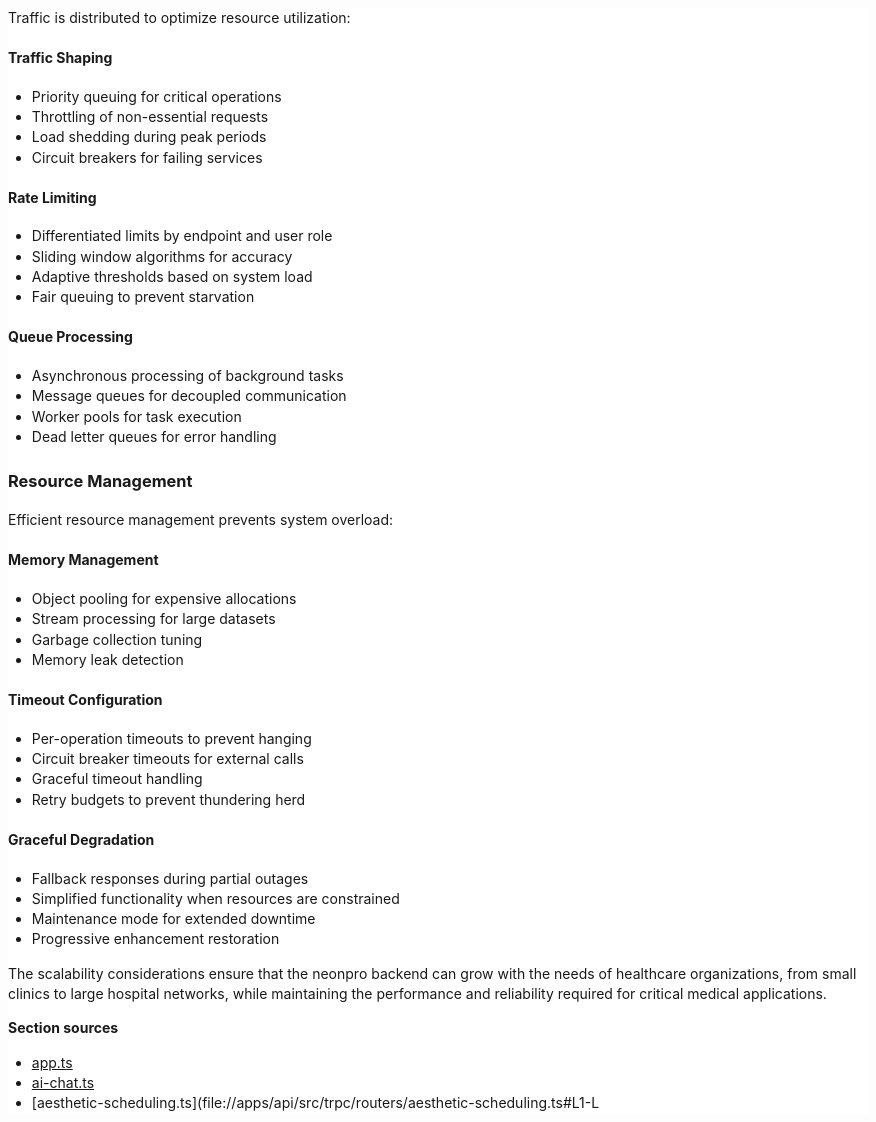 Traffic is distributed to optimize resource utilization:

#### Traffic Shaping
- Priority queuing for critical operations
- Throttling of non-essential requests
- Load shedding during peak periods
- Circuit breakers for failing services

#### Rate Limiting
- Differentiated limits by endpoint and user role
- Sliding window algorithms for accuracy
- Adaptive thresholds based on system load
- Fair queuing to prevent starvation

#### Queue Processing
- Asynchronous processing of background tasks
- Message queues for decoupled communication
- Worker pools for task execution
- Dead letter queues for error handling

### Resource Management

Efficient resource management prevents system overload:

#### Memory Management
- Object pooling for expensive allocations
- Stream processing for large datasets
- Garbage collection tuning
- Memory leak detection

#### Timeout Configuration
- Per-operation timeouts to prevent hanging
- Circuit breaker timeouts for external calls
- Graceful timeout handling
- Retry budgets to prevent thundering herd

#### Graceful Degradation
- Fallback responses during partial outages
- Simplified functionality when resources are constrained
- Maintenance mode for extended downtime
- Progressive enhancement restoration

The scalability considerations ensure that the neonpro backend can grow with the needs of healthcare organizations, from small clinics to large hospital networks, while maintaining the performance and reliability required for critical medical applications.

**Section sources**
- [app.ts](file://apps/api/src/app.ts#L1-L572)
- [ai-chat.ts](file://apps/api/src/routes/ai-chat.ts#L1-L492)
- [aesthetic-scheduling.ts](file://apps/api/src/trpc/routers/aesthetic-scheduling.ts#L1-L